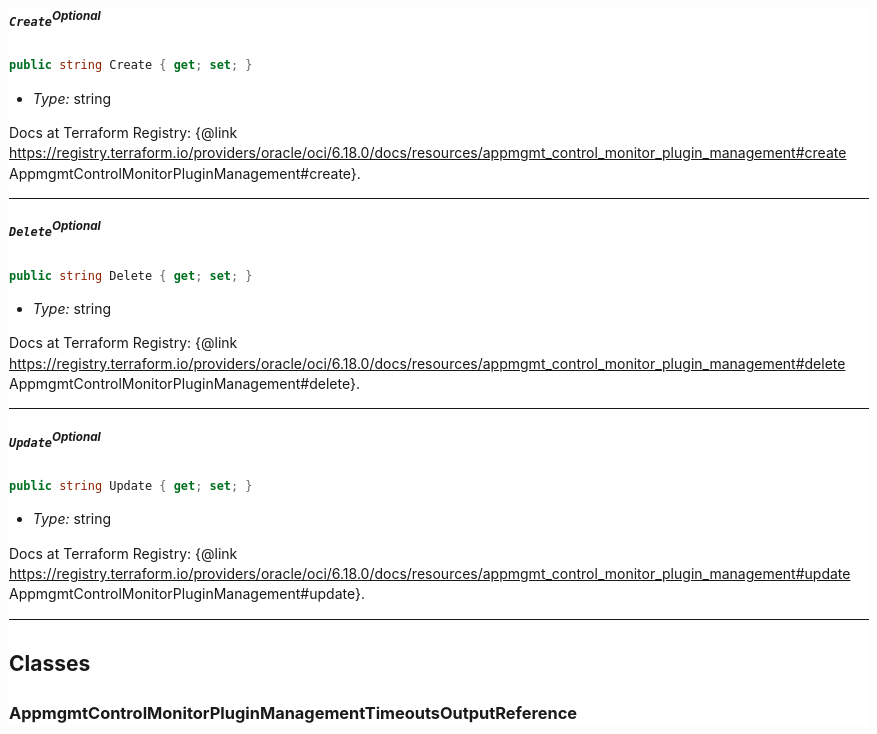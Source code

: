 
##### `Create`<sup>Optional</sup> <a name="Create" id="rhizo-co-terraform-provider-oci.appmgmtControlMonitorPluginManagement.AppmgmtControlMonitorPluginManagementTimeouts.property.create"></a>

```csharp
public string Create { get; set; }
```

- *Type:* string

Docs at Terraform Registry: {@link https://registry.terraform.io/providers/oracle/oci/6.18.0/docs/resources/appmgmt_control_monitor_plugin_management#create AppmgmtControlMonitorPluginManagement#create}.

---

##### `Delete`<sup>Optional</sup> <a name="Delete" id="rhizo-co-terraform-provider-oci.appmgmtControlMonitorPluginManagement.AppmgmtControlMonitorPluginManagementTimeouts.property.delete"></a>

```csharp
public string Delete { get; set; }
```

- *Type:* string

Docs at Terraform Registry: {@link https://registry.terraform.io/providers/oracle/oci/6.18.0/docs/resources/appmgmt_control_monitor_plugin_management#delete AppmgmtControlMonitorPluginManagement#delete}.

---

##### `Update`<sup>Optional</sup> <a name="Update" id="rhizo-co-terraform-provider-oci.appmgmtControlMonitorPluginManagement.AppmgmtControlMonitorPluginManagementTimeouts.property.update"></a>

```csharp
public string Update { get; set; }
```

- *Type:* string

Docs at Terraform Registry: {@link https://registry.terraform.io/providers/oracle/oci/6.18.0/docs/resources/appmgmt_control_monitor_plugin_management#update AppmgmtControlMonitorPluginManagement#update}.

---

## Classes <a name="Classes" id="Classes"></a>

### AppmgmtControlMonitorPluginManagementTimeoutsOutputReference <a name="AppmgmtControlMonitorPluginManagementTimeoutsOutputReference" id="rhizo-co-terraform-provider-oci.appmgmtControlMonitorPluginManagement.AppmgmtControlMonitorPluginManagementTimeoutsOutputReference"></a>
